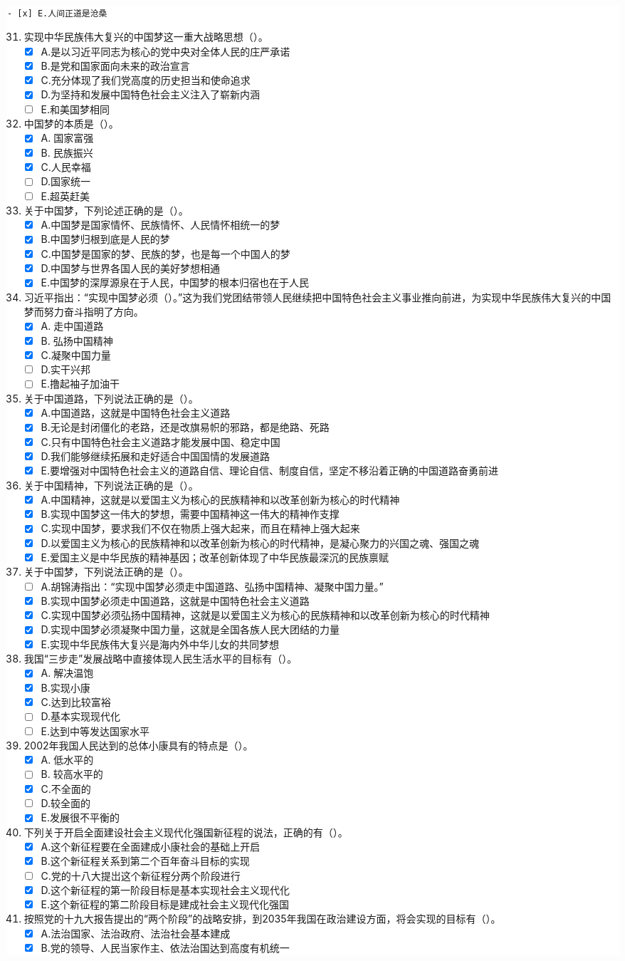     - [x] E.人间正道是沧桑
31. 实现中华民族伟大复兴的中国梦这一重大战略思想（）。
    - [x] A.是以习近平同志为核心的党中央对全体人民的庄严承诺
    - [x] B.是党和国家面向未来的政治宣言
    - [x] C.充分体现了我们党高度的历史担当和使命追求
    - [x] D.为坚持和发展中国特色社会主义注入了崭新内涵
    - [ ] E.和美国梦相同
32. 中国梦的本质是（）。
    - [x] A. 国家富强
    - [x] B. 民族振兴
    - [x] C.人民幸福
    - [ ] D.国家统一
    - [ ] E.超英赶美
33. 关于中国梦，下列论述正确的是（）。
    - [x] A.中国梦是国家情怀、民族情怀、人民情怀相统一的梦
    - [x] B.中国梦归根到底是人民的梦
    - [x] C.中国梦是国家的梦、民族的梦，也是每一个中国人的梦
    - [x] D.中国梦与世界各国人民的美好梦想相通
    - [x] E.中国梦的深厚源泉在于人民，中国梦的根本归宿也在于人民
34. 习近平指出：“实现中国梦必须（）。”这为我们党团结带领人民继续把中国特色社会主义事业推向前进，为实现中华民族伟大复兴的中国梦而努力奋斗指明了方向。
    - [x] A. 走中国道路
    - [x] B. 弘扬中国精神
    - [x] C.凝聚中国力量
    - [ ] D.实干兴邦
    - [ ] E.撸起袖子加油干
35. 关于中国道路，下列说法正确的是（）。
    - [x] A.中国道路，这就是中国特色社会主义道路
    - [x] B.无论是封闭僵化的老路，还是改旗易帜的邪路，都是绝路、死路
    - [x] C.只有中国特色社会主义道路才能发展中国、稳定中国
    - [x] D.我们能够继续拓展和走好适合中国国情的发展道路
    - [x] E.要增强对中国特色社会主义的道路自信、理论自信、制度自信，坚定不移沿着正确的中国道路奋勇前进
36. 关于中国精神，下列说法正确的是（）。
    - [x] A.中国精神，这就是以爱国主义为核心的民族精神和以改革创新为核心的时代精神
    - [x] B.实现中国梦这一伟大的梦想，需要中国精神这一伟大的精神作支撑
    - [x] C.实现中国梦，要求我们不仅在物质上强大起来，而且在精神上强大起来
    - [x] D.以爱国主义为核心的民族精神和以改革创新为核心的时代精神，是凝心聚力的兴国之魂、强国之魂
    - [x] E.爱国主义是中华民族的精神基因；改革创新体现了中华民族最深沉的民族禀赋
37. 关于中国梦，下列说法正确的是（）。
    - [ ] A.胡锦涛指出：“实现中国梦必须走中国道路、弘扬中国精神、凝聚中国力量。”
    - [x] B.实现中国梦必须走中国道路，这就是中国特色社会主义道路
    - [x] C.实现中国梦必须弘扬中国精神，这就是以爱国主义为核心的民族精神和以改革创新为核心的时代精神
    - [x] D.实现中国梦必须凝聚中国力量，这就是全国各族人民大团结的力量
    - [x] E.实现中华民族伟大复兴是海内外中华儿女的共同梦想
38. 我国“三步走”发展战略中直接体现人民生活水平的目标有（）。
    - [x] A. 解决温饱
    - [x] B.实现小康
    - [x] C.达到比较富裕
    - [ ] D.基本实现现代化
    - [ ] E.达到中等发达国家水平
39. 2002年我国人民达到的总体小康具有的特点是（）。
    - [x] A. 低水平的
    - [ ] B. 较高水平的
    - [x] C.不全面的
    - [ ] D.较全面的
    - [x] E.发展很不平衡的
40. 下列关于开启全面建设社会主义现代化强国新征程的说法，正确的有（）。
    - [x] A.这个新征程要在全面建成小康社会的基础上开启
    - [x] B.这个新征程关系到第二个百年奋斗目标的实现
    - [ ] C.党的十八大提岀这个新征程分两个阶段进行
    - [x] D.这个新征程的第一阶段目标是基本实现社会主义现代化
    - [x] E.这个新征程的第二阶段目标是建成社会主义现代化强国
41. 按照党的十九大报告提出的“两个阶段”的战略安排，到2035年我国在政治建设方面，将会实现的目标有（）。
    - [x] A.法治国家、法治政府、法治社会基本建成
    - [x] B.党的领导、人民当家作主、依法治国达到高度有机统一